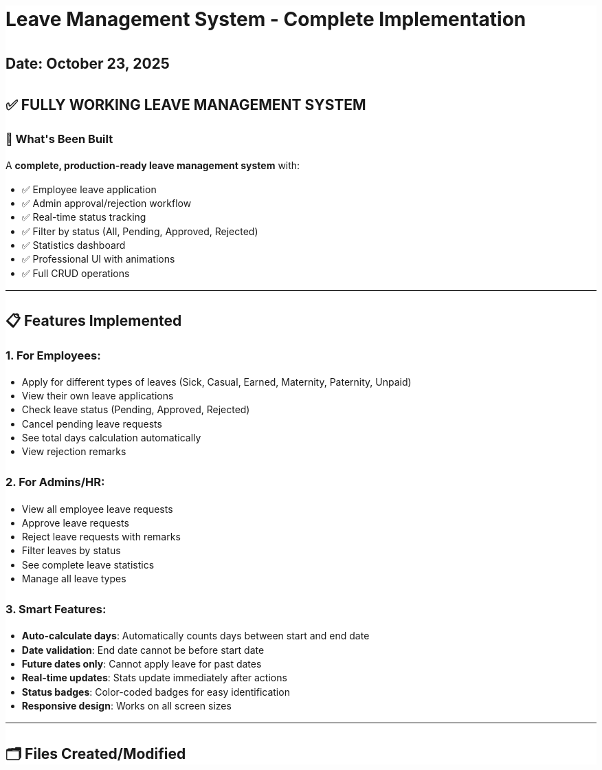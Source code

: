 # Leave Management System - Complete Implementation

## Date: October 23, 2025

## ✅ FULLY WORKING LEAVE MANAGEMENT SYSTEM

### 🎉 What's Been Built

A **complete, production-ready leave management system** with:
- ✅ Employee leave application
- ✅ Admin approval/rejection workflow
- ✅ Real-time status tracking
- ✅ Filter by status (All, Pending, Approved, Rejected)
- ✅ Statistics dashboard
- ✅ Professional UI with animations
- ✅ Full CRUD operations

---

## 📋 Features Implemented

### 1. **For Employees:**
- Apply for different types of leaves (Sick, Casual, Earned, Maternity, Paternity, Unpaid)
- View their own leave applications
- Check leave status (Pending, Approved, Rejected)
- Cancel pending leave requests
- See total days calculation automatically
- View rejection remarks

### 2. **For Admins/HR:**
- View all employee leave requests
- Approve leave requests
- Reject leave requests with remarks
- Filter leaves by status
- See complete leave statistics
- Manage all leave types

### 3. **Smart Features:**
- **Auto-calculate days**: Automatically counts days between start and end date
- **Date validation**: End date cannot be before start date
- **Future dates only**: Cannot apply leave for past dates
- **Real-time updates**: Stats update immediately after actions
- **Status badges**: Color-coded badges for easy identification
- **Responsive design**: Works on all screen sizes

---

## 🗂️ Files Created/Modified
